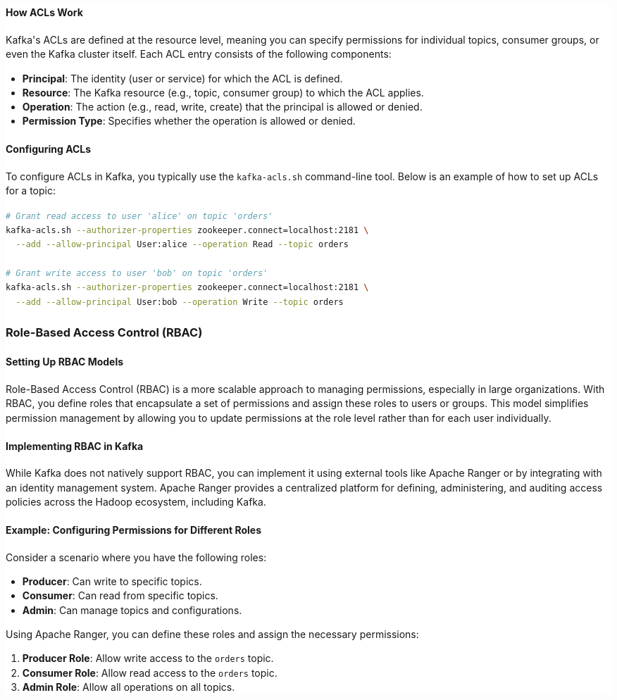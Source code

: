 #### How ACLs Work

Kafka's ACLs are defined at the resource level, meaning you can specify permissions for individual topics, consumer groups, or even the Kafka cluster itself. Each ACL entry consists of the following components:

- **Principal**: The identity (user or service) for which the ACL is defined.
- **Resource**: The Kafka resource (e.g., topic, consumer group) to which the ACL applies.
- **Operation**: The action (e.g., read, write, create) that the principal is allowed or denied.
- **Permission Type**: Specifies whether the operation is allowed or denied.

#### Configuring ACLs

To configure ACLs in Kafka, you typically use the `kafka-acls.sh` command-line tool. Below is an example of how to set up ACLs for a topic:

```bash
# Grant read access to user 'alice' on topic 'orders'
kafka-acls.sh --authorizer-properties zookeeper.connect=localhost:2181 \
  --add --allow-principal User:alice --operation Read --topic orders

# Grant write access to user 'bob' on topic 'orders'
kafka-acls.sh --authorizer-properties zookeeper.connect=localhost:2181 \
  --add --allow-principal User:bob --operation Write --topic orders
```

### Role-Based Access Control (RBAC)

#### Setting Up RBAC Models

Role-Based Access Control (RBAC) is a more scalable approach to managing permissions, especially in large organizations. With RBAC, you define roles that encapsulate a set of permissions and assign these roles to users or groups. This model simplifies permission management by allowing you to update permissions at the role level rather than for each user individually.

#### Implementing RBAC in Kafka

While Kafka does not natively support RBAC, you can implement it using external tools like Apache Ranger or by integrating with an identity management system. Apache Ranger provides a centralized platform for defining, administering, and auditing access policies across the Hadoop ecosystem, including Kafka.

#### Example: Configuring Permissions for Different Roles

Consider a scenario where you have the following roles:

- **Producer**: Can write to specific topics.
- **Consumer**: Can read from specific topics.
- **Admin**: Can manage topics and configurations.

Using Apache Ranger, you can define these roles and assign the necessary permissions:

1. **Producer Role**: Allow write access to the `orders` topic.
2. **Consumer Role**: Allow read access to the `orders` topic.
3. **Admin Role**: Allow all operations on all topics.
